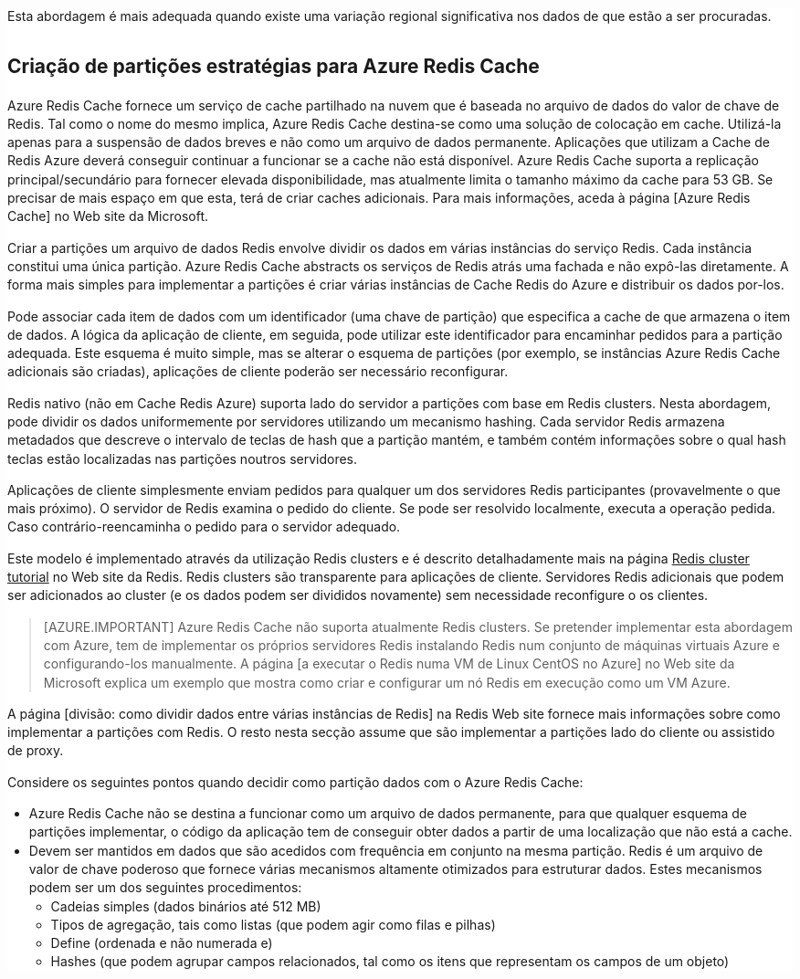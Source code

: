 Esta abordagem é mais adequada quando existe uma variação regional significativa nos dados de que estão a ser procuradas.

## <a name="partitioning-strategies-for-azure-redis-cache"></a>Criação de partições estratégias para Azure Redis Cache

Azure Redis Cache fornece um serviço de cache partilhado na nuvem que é baseada no arquivo de dados do valor de chave de Redis. Tal como o nome do mesmo implica, Azure Redis Cache destina-se como uma solução de colocação em cache. Utilizá-la apenas para a suspensão de dados breves e não como um arquivo de dados permanente. Aplicações que utilizam a Cache de Redis Azure deverá conseguir continuar a funcionar se a cache não está disponível. Azure Redis Cache suporta a replicação principal/secundário para fornecer elevada disponibilidade, mas atualmente limita o tamanho máximo da cache para 53 GB. Se precisar de mais espaço em que esta, terá de criar caches adicionais. Para mais informações, aceda à página [Azure Redis Cache] no Web site da Microsoft.

Criar a partições um arquivo de dados Redis envolve dividir os dados em várias instâncias do serviço Redis. Cada instância constitui uma única partição. Azure Redis Cache abstracts os serviços de Redis atrás uma fachada e não expô-las diretamente. A forma mais simples para implementar a partições é criar várias instâncias de Cache Redis do Azure e distribuir os dados por-los.

Pode associar cada item de dados com um identificador (uma chave de partição) que especifica a cache de que armazena o item de dados. A lógica da aplicação de cliente, em seguida, pode utilizar este identificador para encaminhar pedidos para a partição adequada. Este esquema é muito simple, mas se alterar o esquema de partições (por exemplo, se instâncias Azure Redis Cache adicionais são criadas), aplicações de cliente poderão ser necessário reconfigurar.

Redis nativo (não em Cache Redis Azure) suporta lado do servidor a partições com base em Redis clusters. Nesta abordagem, pode dividir os dados uniformemente por servidores utilizando um mecanismo hashing. Cada servidor Redis armazena metadados que descreve o intervalo de teclas de hash que a partição mantém, e também contém informações sobre o qual hash teclas estão localizadas nas partições noutros servidores.

Aplicações de cliente simplesmente enviam pedidos para qualquer um dos servidores Redis participantes (provavelmente o que mais próximo). O servidor de Redis examina o pedido do cliente. Se pode ser resolvido localmente, executa a operação pedida. Caso contrário-reencaminha o pedido para o servidor adequado.

Este modelo é implementado através da utilização Redis clusters e é descrito detalhadamente mais na página [Redis cluster tutorial] no Web site da Redis. Redis clusters são transparente para aplicações de cliente. Servidores Redis adicionais que podem ser adicionados ao cluster (e os dados podem ser divididos novamente) sem necessidade reconfigure o os clientes.

> [AZURE.IMPORTANT] Azure Redis Cache não suporta atualmente Redis clusters. Se pretender implementar esta abordagem com Azure, tem de implementar os próprios servidores Redis instalando Redis num conjunto de máquinas virtuais Azure e configurando-los manualmente. A página [a executar o Redis numa VM de Linux CentOS no Azure] no Web site da Microsoft explica um exemplo que mostra como criar e configurar um nó Redis em execução como um VM Azure.

A página [divisão: como dividir dados entre várias instâncias de Redis] na Redis Web site fornece mais informações sobre como implementar a partições com Redis. O resto nesta secção assume que são implementar a partições lado do cliente ou assistido de proxy.

Considere os seguintes pontos quando decidir como partição dados com o Azure Redis Cache:

- Azure Redis Cache não se destina a funcionar como um arquivo de dados permanente, para que qualquer esquema de partições implementar, o código da aplicação tem de conseguir obter dados a partir de uma localização que não está a cache.
- Devem ser mantidos em dados que são acedidos com frequência em conjunto na mesma partição. Redis é um arquivo de valor de chave poderoso que fornece várias mecanismos altamente otimizados para estruturar dados. Estes mecanismos podem ser um dos seguintes procedimentos:
    - Cadeias simples (dados binários até 512 MB)
    - Tipos de agregação, tais como listas (que podem agir como filas e pilhas)
    - Define (ordenada e não numerada e)
    - Hashes (que podem agrupar campos relacionados, tal como os itens que representam os campos de um objeto)


[Cache de Azure Redis]: http://azure.microsoft.com/services/cache/
[Escalabilidade do armazenamento Azure e o desempenho destinos]: storage/storage-scalability-targets.md
[Guia de estrutura de tabela de armazenamento Azure]: storage/storage-table-design-guide.md
[Criar uma solução Polyglot]: https://msdn.microsoft.com/library/dn313279.aspx
[Acesso aos dados de soluções altamente dimensionáveis: através do SQL, NoSQL e Polyglot persistente]: https://msdn.microsoft.com/library/dn271399.aspx
[Introdução de consistência de dados]: http://aka.ms/Data-Consistency-Primer
[Guia para a partições dados]: https://msdn.microsoft.com/library/dn589795.aspx
[Tipos de dados]: http://redis.io/topics/data-types
[Limites de DocumentDB e as quotas de]: documentdb/documentdb-limits.md
[Descrição geral das funcionalidades de base de dados flexível]: sql-database/sql-database-elastic-scale-introduction.md
[Federations Migration Utility]: https://code.msdn.microsoft.com/vstudio/Federations-Migration-ce61e9c1
[Padrão de tabela de índice remissivo]: http://aka.ms/Index-Table-Pattern
[Gerir as necessidades da capacidade DocumentDB]: documentdb/documentdb-manage.md
[Ocorrência vista padrão]: http://aka.ms/Materialized-View-Pattern
[Consultar várias shard]: sql-database/sql-database-elastic-scale-multishard-querying.md
[Criar a partições: como dividir dados entre várias instâncias de Redis]: http://redis.io/topics/partitioning
[Níveis de desempenho no DocumentDB]: documentdb/documentdb-performance-levels.md
[Efetuar operações de grupo da entidade]: https://msdn.microsoft.com/library/azure/dd894038.aspx
[Redis cluster tutorial]: http://redis.io/topics/cluster-tutorial
[Executar o Redis uma VM de Linux CentOS no Azure]: http://blogs.msdn.com/b/tconte/archive/2012/06/08/running-redis-on-a-centos-linux-vm-in-windows-azure.aspx
[Dimensionamento utilizando a ferramenta de intercalação de divisão da base de dados flexível]: sql-database/sql-database-elastic-scale-overview-split-and-merge.md
[Utilizar a rede de entrega de conteúdos Azure]: cdn/cdn-create-new-endpoint.md
[Quotas de Bus de serviço]: service-bus/service-bus-quotas.md
[Limites de serviço do Azure pesquisa]:  search/search-limits-quotas-capacity.md
[Padrão sharding]: http://aka.ms/Sharding-Pattern
[Tipos de dados suportados (Procurar Azure)]:  https://msdn.microsoft.com/library/azure/dn798938.aspx
[Transações]: http://redis.io/topics/transactions
[O que é o Azure pesquisa?]: search/search-what-is-azure-search.md
[O que é a base de dados do SQL Azure?]: sql-database/sql-database-technical-overview.md